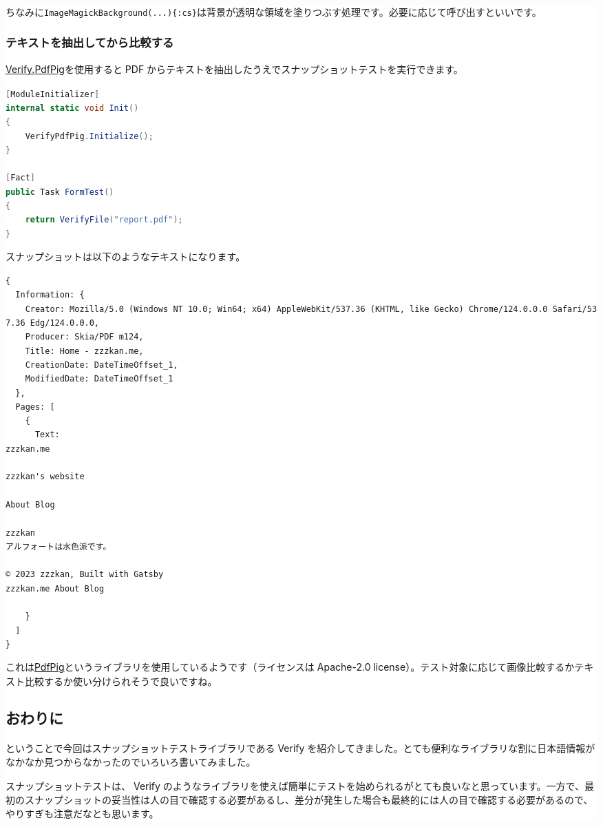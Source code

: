 ちなみに`ImageMagickBackground(...){:cs}`は背景が透明な領域を塗りつぶす処理です。必要に応じて呼び出すといいです。

### テキストを抽出してから比較する

[Verify.PdfPig](https://github.com/VerifyTests/Verify.PdfPig)を使用すると PDF からテキストを抽出したうえでスナップショットテストを実行できます。

```cs
[ModuleInitializer]
internal static void Init()
{
    VerifyPdfPig.Initialize();
}

[Fact]
public Task FormTest()
{
    return VerifyFile("report.pdf");
}
```

スナップショットは以下のようなテキストになります。

```txt
{
  Information: {
    Creator: Mozilla/5.0 (Windows NT 10.0; Win64; x64) AppleWebKit/537.36 (KHTML, like Gecko) Chrome/124.0.0.0 Safari/537.36 Edg/124.0.0.0,
    Producer: Skia/PDF m124,
    Title: Home - zzzkan.me,
    CreationDate: DateTimeOffset_1,
    ModifiedDate: DateTimeOffset_1
  },
  Pages: [
    {
      Text:
zzzkan.me

zzzkan's website

About Blog

zzzkan
アルフォートは水色派です。

© 2023 zzzkan, Built with Gatsby
zzzkan.me About Blog

    }
  ]
}
```

これは[PdfPig](https://github.com/UglyToad/PdfPig)というライブラリを使用しているようです（ライセンスは Apache-2.0 license）。テスト対象に応じて画像比較するかテキスト比較するか使い分けられそうで良いですね。

## おわりに

ということで今回はスナップショットテストライブラリである Verify を紹介してきました。とても便利なライブラリな割に日本語情報がなかなか見つからなかったのでいろいろ書いてみました。

スナップショットテストは、 Verify のようなライブラリを使えば簡単にテストを始められるがとても良いなと思っています。一方で、最初のスナップショットの妥当性は人の目で確認する必要があるし、差分が発生した場合も最終的には人の目で確認する必要があるので、やりすぎも注意だなとも思います。
